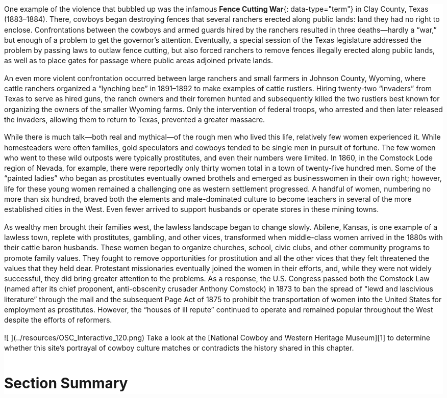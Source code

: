 One example of the violence that bubbled up was the infamous **Fence Cutting War**{: data-type="term"} in Clay County, Texas (1883–1884). There, cowboys began destroying fences that several ranchers erected along public lands: land they had no right to enclose. Confrontations between the cowboys and armed guards hired by the ranchers resulted in three deaths—hardly a “war,” but enough of a problem to get the governor’s attention. Eventually, a special session of the Texas legislature addressed the problem by passing laws to outlaw fence cutting, but also forced ranchers to remove fences illegally erected along public lands, as well as to place gates for passage where public areas adjoined private lands.

An even more violent confrontation occurred between large ranchers and small farmers in Johnson County, Wyoming, where cattle ranchers organized a “lynching bee” in 1891–1892 to make examples of cattle rustlers. Hiring twenty-two “invaders” from Texas to serve as hired guns, the ranch owners and their foremen hunted and subsequently killed the two rustlers best known for organizing the owners of the smaller Wyoming farms. Only the intervention of federal troops, who arrested and then later released the invaders, allowing them to return to Texas, prevented a greater massacre.

While there is much talk—both real and mythical—of the rough men who lived this life, relatively few women experienced it. While homesteaders were often families, gold speculators and cowboys tended to be single men in pursuit of fortune. The few women who went to these wild outposts were typically prostitutes, and even their numbers were limited. In 1860, in the Comstock Lode region of Nevada, for example, there were reportedly only thirty women total in a town of twenty-five hundred men. Some of the “painted ladies” who began as prostitutes eventually owned brothels and emerged as businesswomen in their own right; however, life for these young women remained a challenging one as western settlement progressed. A handful of women, numbering no more than six hundred, braved both the elements and male-dominated culture to become teachers in several of the more established cities in the West. Even fewer arrived to support husbands or operate stores in these mining towns.

As wealthy men brought their families west, the lawless landscape began to change slowly. Abilene, Kansas, is one example of a lawless town, replete with prostitutes, gambling, and other vices, transformed when middle-class women arrived in the 1880s with their cattle baron husbands. These women began to organize churches, school, civic clubs, and other community programs to promote family values. They fought to remove opportunities for prostitution and all the other vices that they felt threatened the values that they held dear. Protestant missionaries eventually joined the women in their efforts, and, while they were not widely successful, they did bring greater attention to the problems. As a response, the U.S. Congress passed both the Comstock Law (named after its chief proponent, anti-obscenity crusader Anthony Comstock) in 1873 to ban the spread of “lewd and lascivious literature” through the mail and the subsequent Page Act of 1875 to prohibit the transportation of women into the United States for employment as prostitutes. However, the “houses of ill repute” continued to operate and remained popular throughout the West despite the efforts of reformers.

<div data-type="note" data-has-label="true" class="note history click-and-explore" data-label="Click and Explore" markdown="1">
<span data-type="media" data-alt=" "> ![ ](../resources/OSC_Interactive_120.png) </span>
Take a look at the [National Cowboy and Western Heritage Museum][1] to determine whether this site’s portrayal of cowboy culture matches or contradicts the history shared in this chapter.

</div>

# Section Summary


[1]: http://openstaxcollege.org/l/natcowboy